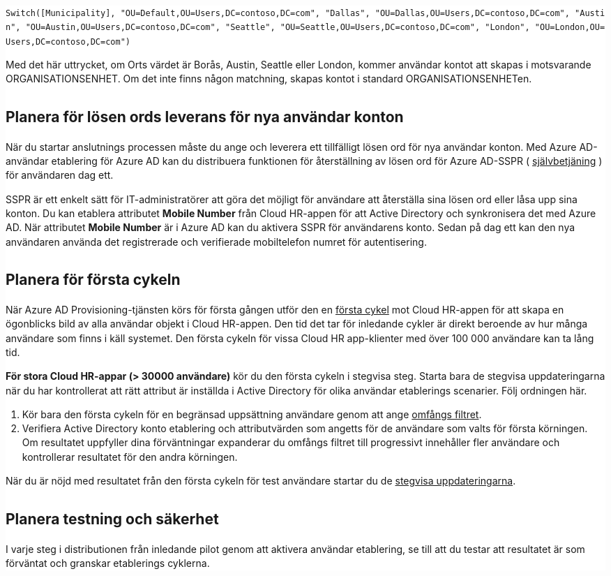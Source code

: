 `
Switch([Municipality], "OU=Default,OU=Users,DC=contoso,DC=com", "Dallas", "OU=Dallas,OU=Users,DC=contoso,DC=com", "Austin", "OU=Austin,OU=Users,DC=contoso,DC=com", "Seattle", "OU=Seattle,OU=Users,DC=contoso,DC=com", "London", "OU=London,OU=Users,DC=contoso,DC=com")
`

Med det här uttrycket, om Orts värdet är Borås, Austin, Seattle eller London, kommer användar kontot att skapas i motsvarande ORGANISATIONSENHET. Om det inte finns någon matchning, skapas kontot i standard ORGANISATIONSENHETen.

## <a name="plan-for-password-delivery-of-new-user-accounts"></a>Planera för lösen ords leverans för nya användar konton

När du startar anslutnings processen måste du ange och leverera ett tillfälligt lösen ord för nya användar konton. Med Azure AD-användar etablering för Azure AD kan du distribuera funktionen för återställning av lösen ord för Azure AD-SSPR ( [självbetjäning](../authentication/quickstart-sspr.md) ) för användaren dag ett.

SSPR är ett enkelt sätt för IT-administratörer att göra det möjligt för användare att återställa sina lösen ord eller låsa upp sina konton. Du kan etablera attributet **Mobile Number** från Cloud HR-appen för att Active Directory och synkronisera det med Azure AD. När attributet **Mobile Number** är i Azure AD kan du aktivera SSPR för användarens konto. Sedan på dag ett kan den nya användaren använda det registrerade och verifierade mobiltelefon numret för autentisering.

## <a name="plan-for-initial-cycle"></a>Planera för första cykeln

När Azure AD Provisioning-tjänsten körs för första gången utför den en [första cykel](how-provisioning-works.md#initial-cycle) mot Cloud HR-appen för att skapa en ögonblicks bild av alla användar objekt i Cloud HR-appen. Den tid det tar för inledande cykler är direkt beroende av hur många användare som finns i käll systemet. Den första cykeln för vissa Cloud HR app-klienter med över 100 000 användare kan ta lång tid.

**För stora Cloud HR-appar (> 30000 användare)** kör du den första cykeln i stegvisa steg. Starta bara de stegvisa uppdateringarna när du har kontrollerat att rätt attribut är inställda i Active Directory för olika användar etablerings scenarier. Följ ordningen här.

1. Kör bara den första cykeln för en begränsad uppsättning användare genom att ange [omfångs filtret](#plan-scoping-filters-and-attribute-mapping).
2. Verifiera Active Directory konto etablering och attributvärden som angetts för de användare som valts för första körningen. Om resultatet uppfyller dina förväntningar expanderar du omfångs filtret till progressivt innehåller fler användare och kontrollerar resultatet för den andra körningen.

När du är nöjd med resultatet från den första cykeln för test användare startar du de [stegvisa uppdateringarna](how-provisioning-works.md#incremental-cycles).

## <a name="plan-testing-and-security"></a>Planera testning och säkerhet

I varje steg i distributionen från inledande pilot genom att aktivera användar etablering, se till att du testar att resultatet är som förväntat och granskar etablerings cyklerna.
